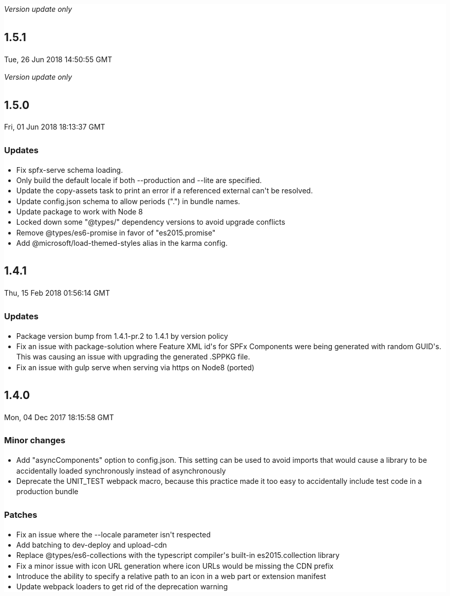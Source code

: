 *Version update only*

## 1.5.1
Tue, 26 Jun 2018 14:50:55 GMT

*Version update only*

## 1.5.0
Fri, 01 Jun 2018 18:13:37 GMT

### Updates

- Fix spfx-serve schema loading.
- Only build the default locale if both --production and --lite are specified.
- Update the copy-assets task to print an error if a referenced external can't be resolved.
- Update config.json schema to allow periods (".") in bundle names.
- Update package to work with Node 8
- Locked down some "@types/" dependency versions to avoid upgrade conflicts
- Remove @types/es6-promise in favor of "es2015.promise"
- Add @microsoft/load-themed-styles alias in the karma config.

## 1.4.1
Thu, 15 Feb 2018 01:56:14 GMT

### Updates

- Package version bump from 1.4.1-pr.2 to 1.4.1 by version policy
- Fix an issue with package-solution where Feature XML id's for SPFx Components were being generated with random GUID's. This was causing an issue with upgrading the generated .SPPKG file.
- Fix an issue with gulp serve when serving via https on Node8 (ported)

## 1.4.0
Mon, 04 Dec 2017 18:15:58 GMT

### Minor changes

- Add "asyncComponents" option to config.json. This setting can be used to avoid imports that would cause a library to be accidentally loaded synchronously instead of asynchronously
- Deprecate the UNIT_TEST webpack macro, because this practice made it too easy to accidentally include test code in a production bundle

### Patches

- Fix an issue where the --locale parameter isn't respected
- Add batching to dev-deploy and upload-cdn
- Replace @types/es6-collections with the typescript compiler's built-in es2015.collection library
- Fix a minor issue with icon URL generation where icon URLs would be missing the CDN prefix
- Introduce the ability to specify a relative path to an icon in a web part or extension manifest
- Update webpack loaders to get rid of the deprecation warning
